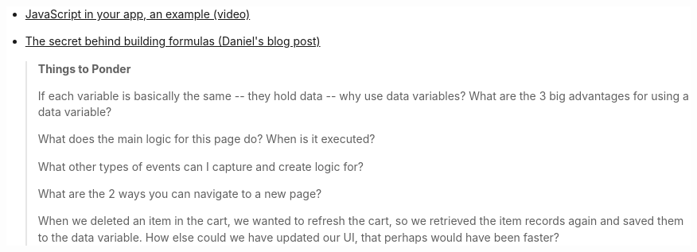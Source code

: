 - [JavaScript in your app, an example (video)](https://youtu.be/sZ0_3qy9b-k?t=1110)

- [The secret behind building formulas (Daniel's blog post)](https://community.sap.com/t5/sap-builders-discussions/april-citizen-developer-challenge-sap-build-apps-task-2-formulas/m-p/13665194)



>**Things to Ponder**
>
>If each variable is basically the same -- they hold data -- why use data variables? What are the 3 big advantages for using a data variable?
>
>What does the main logic for this page do? When is it executed?
>
>What other types of events can I capture and create logic for?
>
>What are the 2 ways you can navigate to a new page? 
>
>When we deleted an item in the cart, we wanted to refresh the cart, so we retrieved the item records again and saved them to the data variable. How else could we have updated our UI, that perhaps would have been faster?



